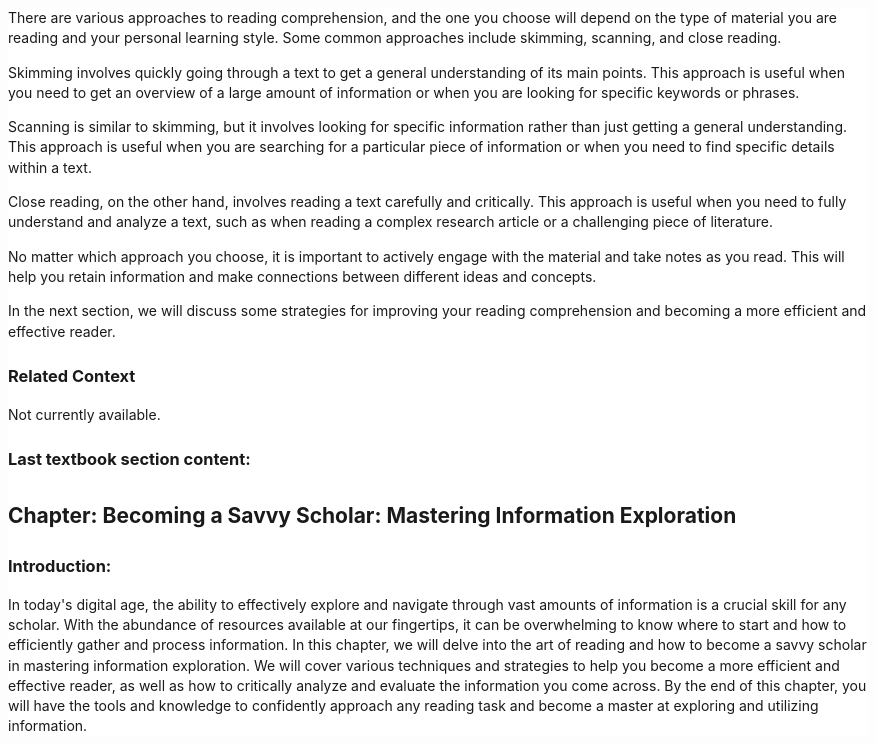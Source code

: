 

There are various approaches to reading comprehension, and the one you choose will depend on the type of material you are reading and your personal learning style. Some common approaches include skimming, scanning, and close reading.



Skimming involves quickly going through a text to get a general understanding of its main points. This approach is useful when you need to get an overview of a large amount of information or when you are looking for specific keywords or phrases.



Scanning is similar to skimming, but it involves looking for specific information rather than just getting a general understanding. This approach is useful when you are searching for a particular piece of information or when you need to find specific details within a text.



Close reading, on the other hand, involves reading a text carefully and critically. This approach is useful when you need to fully understand and analyze a text, such as when reading a complex research article or a challenging piece of literature.



No matter which approach you choose, it is important to actively engage with the material and take notes as you read. This will help you retain information and make connections between different ideas and concepts.



In the next section, we will discuss some strategies for improving your reading comprehension and becoming a more efficient and effective reader.





### Related Context

Not currently available.



### Last textbook section content:



## Chapter: Becoming a Savvy Scholar: Mastering Information Exploration



### Introduction:



In today's digital age, the ability to effectively explore and navigate through vast amounts of information is a crucial skill for any scholar. With the abundance of resources available at our fingertips, it can be overwhelming to know where to start and how to efficiently gather and process information. In this chapter, we will delve into the art of reading and how to become a savvy scholar in mastering information exploration. We will cover various techniques and strategies to help you become a more efficient and effective reader, as well as how to critically analyze and evaluate the information you come across. By the end of this chapter, you will have the tools and knowledge to confidently approach any reading task and become a master at exploring and utilizing information.
